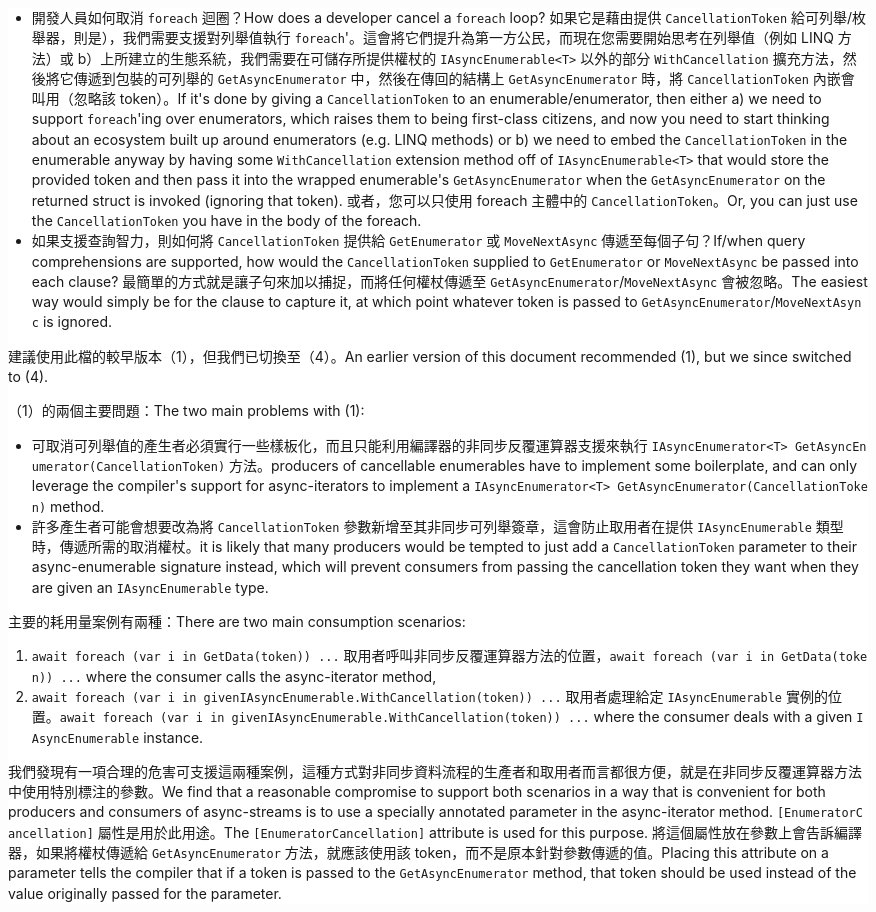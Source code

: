 - <span data-ttu-id="ccc6e-182">開發人員如何取消 `foreach` 迴圈？</span><span class="sxs-lookup"><span data-stu-id="ccc6e-182">How does a developer cancel a `foreach` loop?</span></span>  <span data-ttu-id="ccc6e-183">如果它是藉由提供 `CancellationToken` 給可列舉/枚舉器，則是），我們需要支援對列舉值執行 `foreach`'。這會將它們提升為第一方公民，而現在您需要開始思考在列舉值（例如 LINQ 方法）或 b）上所建立的生態系統，我們需要在可儲存所提供權杖的 `IAsyncEnumerable<T>` 以外的部分 `WithCancellation` 擴充方法，然後將它傳遞到包裝的可列舉的 `GetAsyncEnumerator` 中，然後在傳回的結構上 `GetAsyncEnumerator` 時，將 `CancellationToken` 內嵌會叫用（忽略該 token）。</span><span class="sxs-lookup"><span data-stu-id="ccc6e-183">If it's done by giving a `CancellationToken` to an enumerable/enumerator, then either a) we need to support `foreach`'ing over enumerators, which raises them to being first-class citizens, and now you need to start thinking about an ecosystem built up around enumerators (e.g. LINQ methods) or b) we need to embed the `CancellationToken` in the enumerable anyway by having some `WithCancellation` extension method off of `IAsyncEnumerable<T>` that would store the provided token and then pass it into  the wrapped enumerable's `GetAsyncEnumerator` when the `GetAsyncEnumerator` on the returned struct is invoked (ignoring that token).</span></span>  <span data-ttu-id="ccc6e-184">或者，您可以只使用 foreach 主體中的 `CancellationToken`。</span><span class="sxs-lookup"><span data-stu-id="ccc6e-184">Or, you can just use the `CancellationToken` you have in the body of the foreach.</span></span>
- <span data-ttu-id="ccc6e-185">如果支援查詢智力，則如何將 `CancellationToken` 提供給 `GetEnumerator` 或 `MoveNextAsync` 傳遞至每個子句？</span><span class="sxs-lookup"><span data-stu-id="ccc6e-185">If/when query comprehensions are supported, how would the `CancellationToken` supplied to `GetEnumerator` or `MoveNextAsync` be passed into each clause?</span></span>  <span data-ttu-id="ccc6e-186">最簡單的方式就是讓子句來加以捕捉，而將任何權杖傳遞至 `GetAsyncEnumerator`/`MoveNextAsync` 會被忽略。</span><span class="sxs-lookup"><span data-stu-id="ccc6e-186">The easiest way would simply be for the clause to capture it, at which point whatever token is passed to `GetAsyncEnumerator`/`MoveNextAsync` is ignored.</span></span>

<span data-ttu-id="ccc6e-187">建議使用此檔的較早版本（1），但我們已切換至（4）。</span><span class="sxs-lookup"><span data-stu-id="ccc6e-187">An earlier version of this document recommended (1), but we since switched to (4).</span></span>

<span data-ttu-id="ccc6e-188">（1）的兩個主要問題：</span><span class="sxs-lookup"><span data-stu-id="ccc6e-188">The two main problems with (1):</span></span>
- <span data-ttu-id="ccc6e-189">可取消可列舉值的產生者必須實行一些樣板化，而且只能利用編譯器的非同步反覆運算器支援來執行 `IAsyncEnumerator<T> GetAsyncEnumerator(CancellationToken)` 方法。</span><span class="sxs-lookup"><span data-stu-id="ccc6e-189">producers of cancellable enumerables have to implement some boilerplate, and can only leverage the compiler's support for async-iterators to implement a `IAsyncEnumerator<T> GetAsyncEnumerator(CancellationToken)` method.</span></span>
- <span data-ttu-id="ccc6e-190">許多產生者可能會想要改為將 `CancellationToken` 參數新增至其非同步可列舉簽章，這會防止取用者在提供 `IAsyncEnumerable` 類型時，傳遞所需的取消權杖。</span><span class="sxs-lookup"><span data-stu-id="ccc6e-190">it is likely that many producers would be tempted to just add a `CancellationToken` parameter to their async-enumerable signature instead, which will prevent consumers from passing the cancellation token they want when they are given an `IAsyncEnumerable` type.</span></span>

<span data-ttu-id="ccc6e-191">主要的耗用量案例有兩種：</span><span class="sxs-lookup"><span data-stu-id="ccc6e-191">There are two main consumption scenarios:</span></span>
1. <span data-ttu-id="ccc6e-192">`await foreach (var i in GetData(token)) ...` 取用者呼叫非同步反覆運算器方法的位置，</span><span class="sxs-lookup"><span data-stu-id="ccc6e-192">`await foreach (var i in GetData(token)) ...` where the consumer calls the async-iterator method,</span></span>
2. <span data-ttu-id="ccc6e-193">`await foreach (var i in givenIAsyncEnumerable.WithCancellation(token)) ...` 取用者處理給定 `IAsyncEnumerable` 實例的位置。</span><span class="sxs-lookup"><span data-stu-id="ccc6e-193">`await foreach (var i in givenIAsyncEnumerable.WithCancellation(token)) ...` where the consumer deals with a given `IAsyncEnumerable` instance.</span></span>

<span data-ttu-id="ccc6e-194">我們發現有一項合理的危害可支援這兩種案例，這種方式對非同步資料流程的生產者和取用者而言都很方便，就是在非同步反覆運算器方法中使用特別標注的參數。</span><span class="sxs-lookup"><span data-stu-id="ccc6e-194">We find that a reasonable compromise to support both scenarios in a way that is convenient for both producers and consumers of async-streams is to use a specially annotated parameter in the async-iterator method.</span></span> <span data-ttu-id="ccc6e-195">`[EnumeratorCancellation]` 屬性是用於此用途。</span><span class="sxs-lookup"><span data-stu-id="ccc6e-195">The `[EnumeratorCancellation]` attribute is used for this purpose.</span></span> <span data-ttu-id="ccc6e-196">將這個屬性放在參數上會告訴編譯器，如果將權杖傳遞給 `GetAsyncEnumerator` 方法，就應該使用該 token，而不是原本針對參數傳遞的值。</span><span class="sxs-lookup"><span data-stu-id="ccc6e-196">Placing this attribute on a parameter tells the compiler that if a token is passed to the `GetAsyncEnumerator` method, that token should be used instead of the value originally passed for the parameter.</span></span>


[summary]: #summary
[design]: #detailed-design